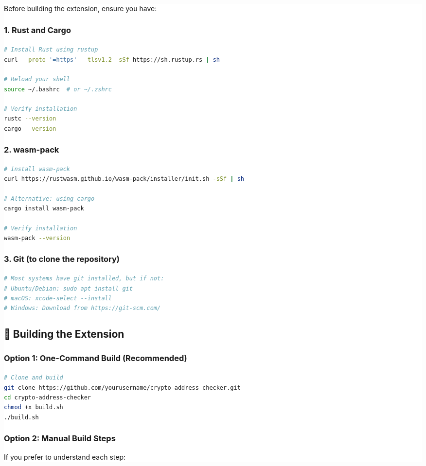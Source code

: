 Before building the extension, ensure you have:

### 1. Rust and Cargo

```bash
# Install Rust using rustup
curl --proto '=https' --tlsv1.2 -sSf https://sh.rustup.rs | sh

# Reload your shell
source ~/.bashrc  # or ~/.zshrc

# Verify installation
rustc --version
cargo --version
```

### 2. wasm-pack

```bash
# Install wasm-pack
curl https://rustwasm.github.io/wasm-pack/installer/init.sh -sSf | sh

# Alternative: using cargo
cargo install wasm-pack

# Verify installation
wasm-pack --version
```

### 3. Git (to clone the repository)

```bash
# Most systems have git installed, but if not:
# Ubuntu/Debian: sudo apt install git
# macOS: xcode-select --install
# Windows: Download from https://git-scm.com/
```

## 🔨 Building the Extension

### Option 1: One-Command Build (Recommended)

```bash
# Clone and build
git clone https://github.com/yourusername/crypto-address-checker.git
cd crypto-address-checker
chmod +x build.sh
./build.sh
```

### Option 2: Manual Build Steps

If you prefer to understand each step:
